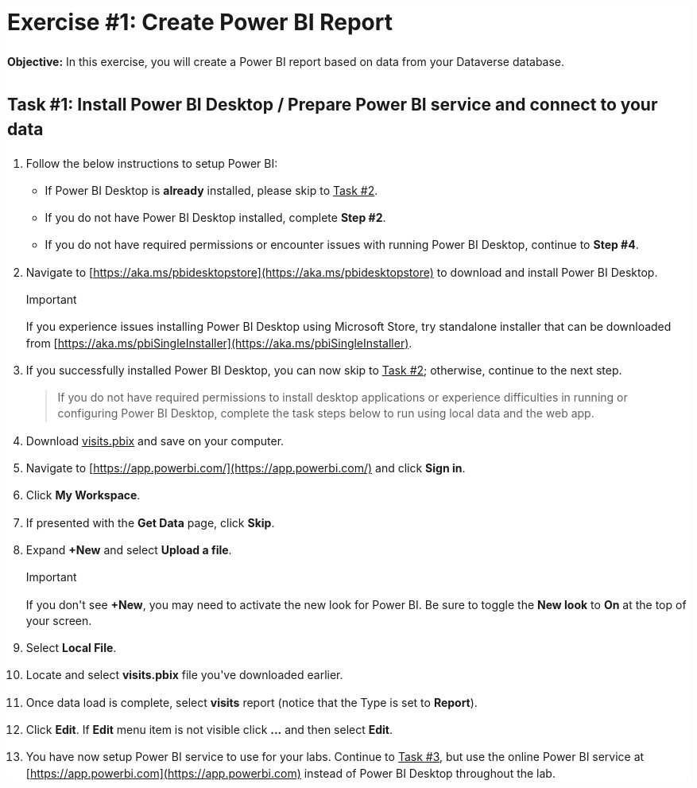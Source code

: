 # Exercise \#1: Create Power BI Report

**Objective:** In this exercise, you will create a Power BI report based on data from your Dataverse database.

## Task \#1: Install Power BI Desktop / Prepare Power BI service and connect to your data

1. Follow the below instructions to setup Power BI: 

    - If Power BI Desktop is **already** installed, please skip to [Task \#2](#task-2-prepare-data).
    
    - If you do not have Power BI Desktop installed, complete **Step #2**.
    
    - If you do not have required permissions or encounter issues with running Power BI Desktop, continue to **Step #4**.

2. Navigate to [https://aka.ms/pbidesktopstore](https://aka.ms/pbidesktopstore) to download and install Power BI Desktop.

    > [!IMPORTANT]
    > If you experience issues installing Power BI Desktop using Microsoft Store, try standalone installer that can be downloaded from [https://aka.ms/pbiSingleInstaller](https://aka.ms/pbiSingleInstaller).

3. If you successfully installed Power BI Desktop, you can now skip to [Task \#2](#task-2-prepare-data); otherwise, continue to the next step.

    > If you do not have required permissions to install desktop applications or experience difficulties in running or configuring Power BI Desktop, complete the task steps below to run using local data and the web app.

4. Download [visits.pbix](../../Allfiles/visits.pbix) and save on your computer.

5. Navigate to [https://app.powerbi.com/](https://app.powerbi.com/) and click **Sign in**. 

6. Click **My Workspace**. 

7. If presented with the **Get Data** page, click **Skip**. 

8. Expand **+New** and select **Upload a file**.

    > [!IMPORTANT]
    > If you don't see **+New**, you may need to activate the new look for Power BI. Be sure to toggle the **New look** to **On** at the top of your screen.

9. Select **Local File**.

10. Locate and select **visits.pbix** file you've downloaded earlier.

11. Once data load is complete, select **visits** report (notice that the Type is set to **Report**).

12. Click **Edit**. If **Edit** menu item is not visible click **...** and then select **Edit**.

13. You have now setup Power BI service to use for your labs. Continue to [Task \#3](#task-3-create-chart-and-time-visualizations), but use the online Power BI service at [https://app.powerbi.com](https://app.powerbi.com) instead of Power BI Desktop throughout the lab.
